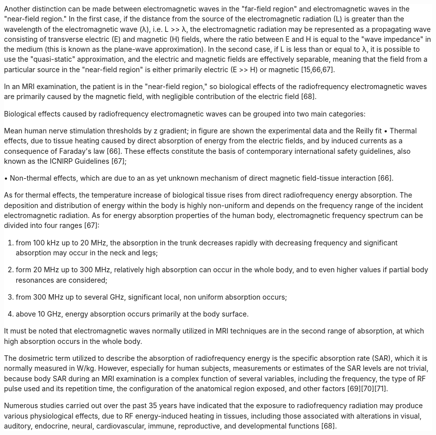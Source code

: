 Another distinction can be made between electromagnetic waves in the "far-field region" and electromagnetic waves in the "near-field region." In the first case, if the distance from the source of the electromagnetic radiation (L) is greater than the wavelength of the electromagnetic wave (λ), i.e. L >> λ, the electromagnetic radiation may be represented as a propagating wave consisting of transverse electric (E) and magnetic (H) fields, where the ratio between E and H is equal to the "wave impedance" in the medium (this is known as the plane-wave approximation). In the second case, if L is less than or equal to λ, it is possible to use the "quasi-static" approximation, and the electric and magnetic fields are effectively separable, meaning that the field from a particular source in the "near-field region" is either primarily electric (E >> H) or magnetic [15,66,67].

In an MRI examination, the patient is in the "near-field region," so biological effects of the radiofrequency electromagnetic waves are primarily caused by the magnetic field, with negligible contribution of the electric field [68].

Biological effects caused by radiofrequency electromagnetic waves can be grouped into two main categories:

Mean human nerve stimulation thresholds by z gradient; in figure are shown the experimental data and the Reilly fit • Thermal effects, due to tissue heating caused by direct absorption of energy from the electric fields, and by induced currents as a consequence of Faraday's law [66]. These effects constitute the basis of contemporary international safety guidelines, also known as the ICNIRP Guidelines [67];

• Non-thermal effects, which are due to an as yet unknown mechanism of direct magnetic field-tissue interaction [66].

As for thermal effects, the temperature increase of biological tissue rises from direct radiofrequency energy absorption. The deposition and distribution of energy within the body is highly non-uniform and depends on the frequency range of the incident electromagnetic radiation. As for energy absorption properties of the human body, electromagnetic frequency spectrum can be divided into four ranges [67]:

1. from 100 kHz up to 20 MHz, the absorption in the trunk decreases rapidly with decreasing frequency and significant absorption may occur in the neck and legs;

2. form 20 MHz up to 300 MHz, relatively high absorption can occur in the whole body, and to even higher values if partial body resonances are considered;

3. from 300 MHz up to several GHz, significant local, non uniform absorption occurs;

4. above 10 GHz, energy absorption occurs primarily at the body surface.

It must be noted that electromagnetic waves normally utilized in MRI techniques are in the second range of absorption, at which high absorption occurs in the whole body.

The dosimetric term utilized to describe the absorption of radiofrequency energy is the specific absorption rate (SAR), which it is normally measured in W/kg. However, especially for human subjects, measurements or estimates of the SAR levels are not trivial, because body SAR during an MRI examination is a complex function of several variables, including the frequency, the type of RF pulse used and its repetition time, the configuration of the anatomical region exposed, and other factors [69][70][71].

Numerous studies carried out over the past 35 years have indicated that the exposure to radiofrequency radiation may produce various physiological effects, due to RF energy-induced heating in tissues, including those associated with alterations in visual, auditory, endocrine, neural, cardiovascular, immune, reproductive, and developmental functions [68].
